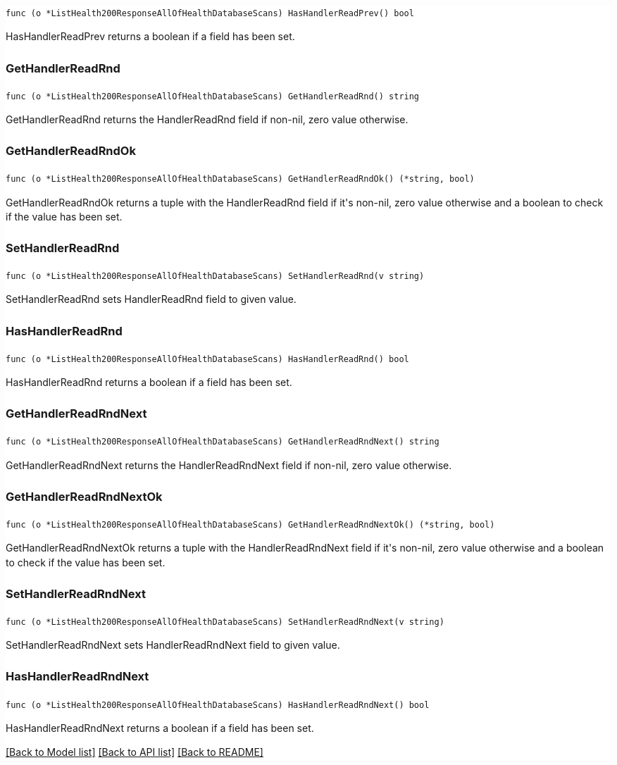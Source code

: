 `func (o *ListHealth200ResponseAllOfHealthDatabaseScans) HasHandlerReadPrev() bool`

HasHandlerReadPrev returns a boolean if a field has been set.

### GetHandlerReadRnd

`func (o *ListHealth200ResponseAllOfHealthDatabaseScans) GetHandlerReadRnd() string`

GetHandlerReadRnd returns the HandlerReadRnd field if non-nil, zero value otherwise.

### GetHandlerReadRndOk

`func (o *ListHealth200ResponseAllOfHealthDatabaseScans) GetHandlerReadRndOk() (*string, bool)`

GetHandlerReadRndOk returns a tuple with the HandlerReadRnd field if it's non-nil, zero value otherwise
and a boolean to check if the value has been set.

### SetHandlerReadRnd

`func (o *ListHealth200ResponseAllOfHealthDatabaseScans) SetHandlerReadRnd(v string)`

SetHandlerReadRnd sets HandlerReadRnd field to given value.

### HasHandlerReadRnd

`func (o *ListHealth200ResponseAllOfHealthDatabaseScans) HasHandlerReadRnd() bool`

HasHandlerReadRnd returns a boolean if a field has been set.

### GetHandlerReadRndNext

`func (o *ListHealth200ResponseAllOfHealthDatabaseScans) GetHandlerReadRndNext() string`

GetHandlerReadRndNext returns the HandlerReadRndNext field if non-nil, zero value otherwise.

### GetHandlerReadRndNextOk

`func (o *ListHealth200ResponseAllOfHealthDatabaseScans) GetHandlerReadRndNextOk() (*string, bool)`

GetHandlerReadRndNextOk returns a tuple with the HandlerReadRndNext field if it's non-nil, zero value otherwise
and a boolean to check if the value has been set.

### SetHandlerReadRndNext

`func (o *ListHealth200ResponseAllOfHealthDatabaseScans) SetHandlerReadRndNext(v string)`

SetHandlerReadRndNext sets HandlerReadRndNext field to given value.

### HasHandlerReadRndNext

`func (o *ListHealth200ResponseAllOfHealthDatabaseScans) HasHandlerReadRndNext() bool`

HasHandlerReadRndNext returns a boolean if a field has been set.


[[Back to Model list]](../README.md#documentation-for-models) [[Back to API list]](../README.md#documentation-for-api-endpoints) [[Back to README]](../README.md)


